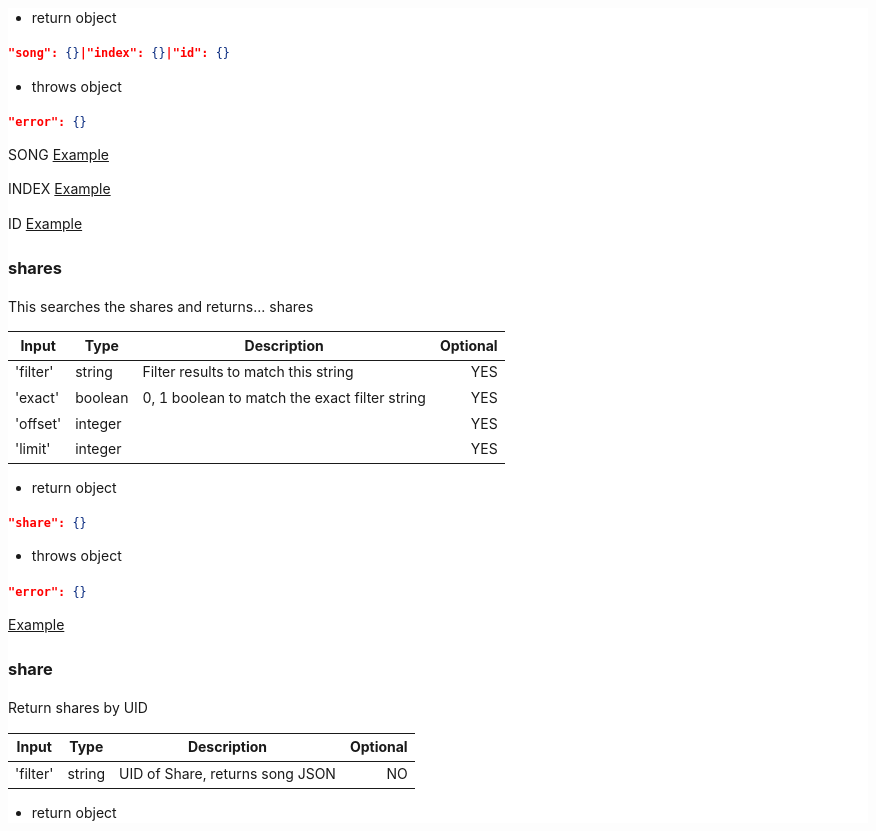 * return object

```JSON
"song": {}|"index": {}|"id": {}
```

* throws object

```JSON
"error": {}
```

SONG [Example](https://raw.githubusercontent.com/ampache/python3-ampache/master/docs/json-responses/playlist_generate%20\(song\).json)

INDEX [Example](https://raw.githubusercontent.com/ampache/python3-ampache/master/docs/json-responses/playlist_generate%20\(index\).json)

ID [Example](https://raw.githubusercontent.com/ampache/python3-ampache/master/docs/json-responses/playlist_generate%20\(id\).json)

### shares

This searches the shares and returns... shares

| Input    | Type    | Description                                   | Optional |
|----------|---------|-----------------------------------------------|---------:|
| 'filter' | string  | Filter results to match this string           |      YES |
| 'exact'  | boolean | 0, 1 boolean to match the exact filter string |      YES |
| 'offset' | integer |                                               |      YES |
| 'limit'  | integer |                                               |      YES |

* return object

```JSON
"share": {}
```

* throws object

```JSON
"error": {}
```

[Example](https://raw.githubusercontent.com/ampache/python3-ampache/master/docs/json-responses/shares.json)

### share

Return shares by UID

| Input    | Type   | Description                     | Optional |
|----------|--------|---------------------------------|---------:|
| 'filter' | string | UID of Share, returns song JSON |       NO |

* return object

